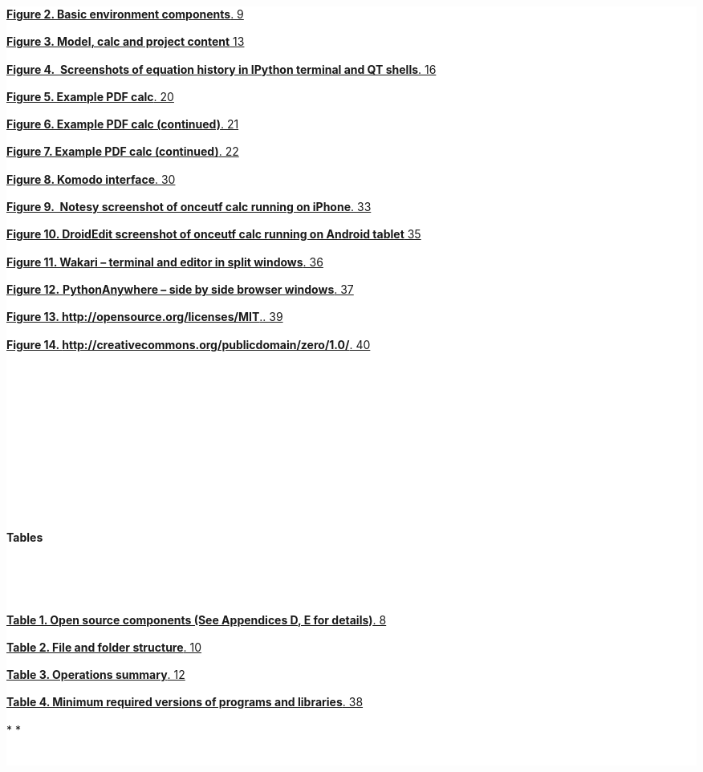 [**Figure 2. Basic environment components**. 9](#_Toc395008057)

[**Figure 3. Model, calc and project content**
13](once-manual-spec-041_x.docx#_Toc395008058)

[**Figure 4.  Screenshots of equation history in IPython terminal and QT
shells**. 16](#_Toc395008059)

[**Figure 5. Example PDF calc**.
20](once-manual-spec-041_x.docx#_Toc395008060)

[**Figure 6. Example PDF calc (continued)**.
21](once-manual-spec-041_x.docx#_Toc395008061)

[**Figure 7. Example PDF calc (continued)**.
22](once-manual-spec-041_x.docx#_Toc395008062)

[**Figure 8. Komodo interface**. 30](#_Toc395008063)

[**Figure 9.  Notesy screenshot of onceutf calc running on iPhone**.
33](#_Toc395008064)

[**Figure 10. DroidEdit screenshot of onceutf calc running on Android
tablet** 35](#_Toc395008065)

[**Figure 11. Wakari – terminal and editor in split windows**.
36](#_Toc395008066)

[**Figure 12.** **PythonAnywhere – side by side browser windows**.
37](#_Toc395008067)

[**Figure 13. http://opensource.org/licenses/MIT**.. 39](#_Toc395008068)

[**Figure 14. http://creativecommons.org/publicdomain/zero/1.0/**.
40](#_Toc395008069)

 

 

 

 

 

 

**Tables**

 

 

[**Table 1. Open source components (See Appendices D, E for details)**.
8](#_Toc395008089)

[**Table 2. File and folder structure**. 10](#_Toc395008090)

[**Table 3. Operations summary**. 12](#_Toc395008091)

[**Table 4. Minimum required versions of programs and libraries**.
38](#_Toc395008092)

* *

 